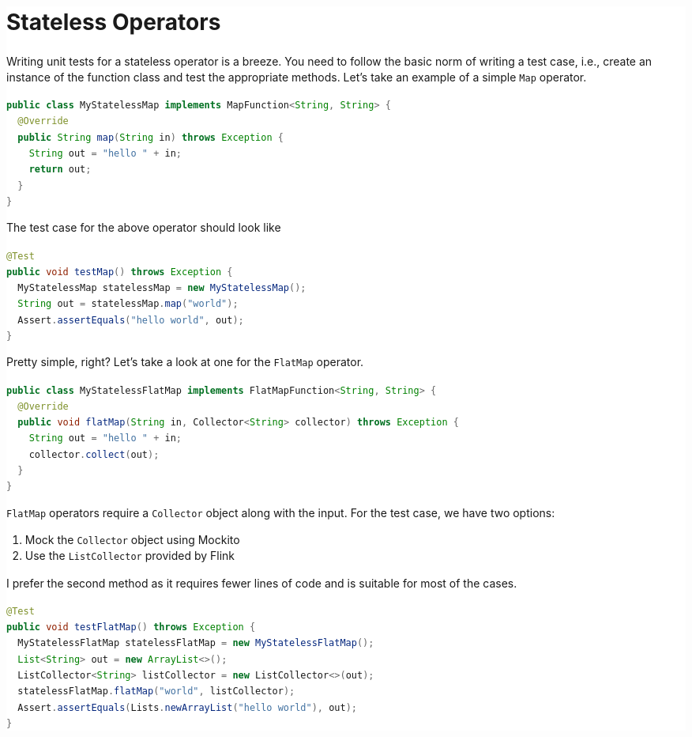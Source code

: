
# Stateless Operators

Writing unit tests for a stateless operator is a breeze. You need to follow the basic norm of writing a test case, i.e., create an instance of the function class and test the appropriate methods. Let’s take an example of a simple `Map` operator.

```java
public class MyStatelessMap implements MapFunction<String, String> {
  @Override
  public String map(String in) throws Exception {
    String out = "hello " + in;
    return out;
  }
}
```

The test case for the above operator should look like

```java
@Test
public void testMap() throws Exception {
  MyStatelessMap statelessMap = new MyStatelessMap();
  String out = statelessMap.map("world");
  Assert.assertEquals("hello world", out);
}
```

Pretty simple, right? Let’s take a look at one for the `FlatMap` operator.

```java
public class MyStatelessFlatMap implements FlatMapFunction<String, String> {
  @Override
  public void flatMap(String in, Collector<String> collector) throws Exception {
    String out = "hello " + in;
    collector.collect(out);
  }
}
```

`FlatMap` operators require a `Collector` object along with the input. For the test case, we have two options: 

1. Mock the `Collector` object using Mockito
2. Use the `ListCollector` provided by Flink

I prefer the second method as it requires fewer lines of code and is suitable for most of the cases.

```java
@Test
public void testFlatMap() throws Exception {
  MyStatelessFlatMap statelessFlatMap = new MyStatelessFlatMap();
  List<String> out = new ArrayList<>();
  ListCollector<String> listCollector = new ListCollector<>(out);
  statelessFlatMap.flatMap("world", listCollector);
  Assert.assertEquals(Lists.newArrayList("hello world"), out);
}
```
